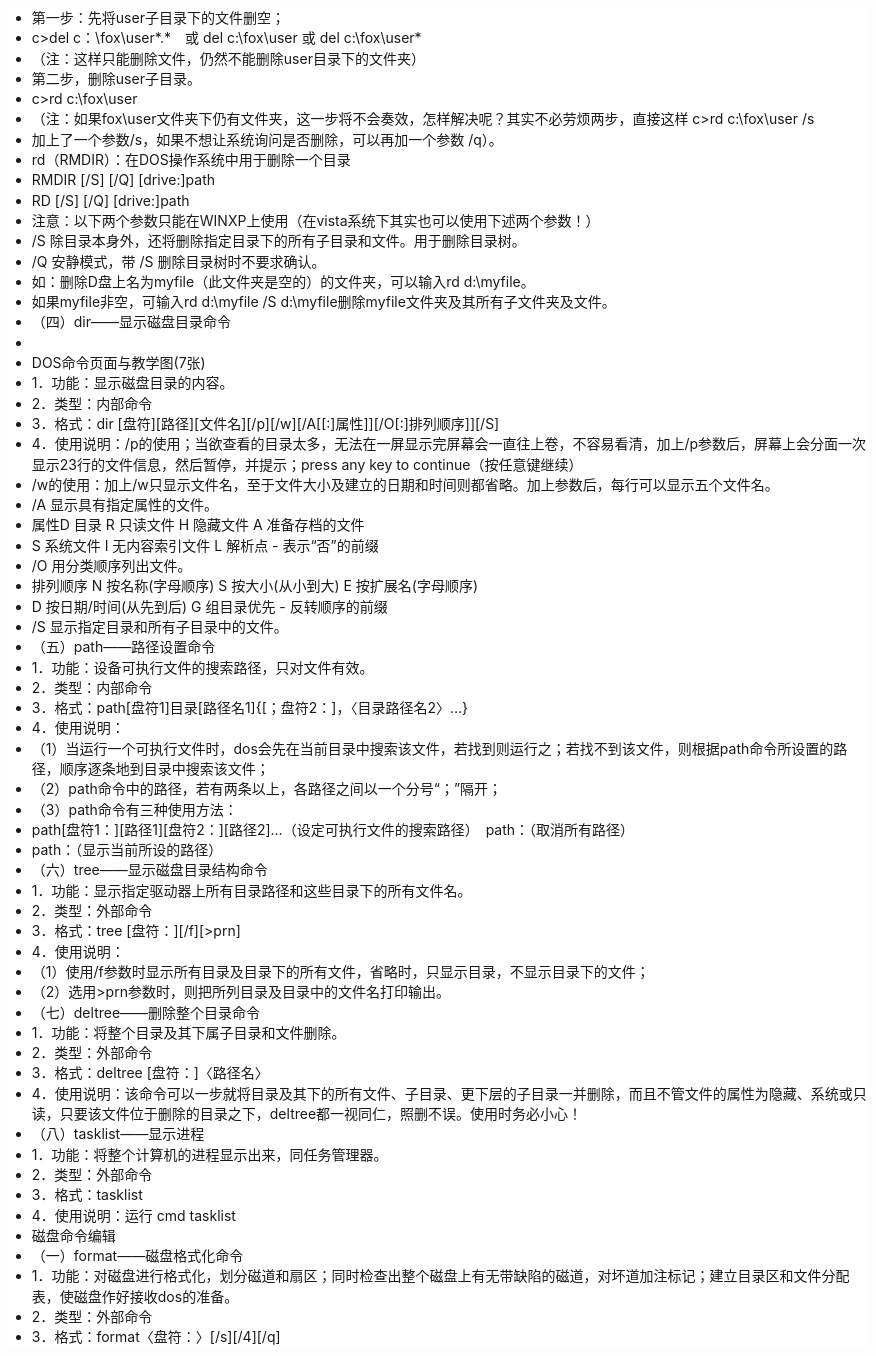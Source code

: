 - 第一步：先将user子目录下的文件删空；
- c\>del c：\fox\user\*.*　或 del c:\fox\user 或 del c:\fox\user\*
- （注：这样只能删除文件，仍然不能删除user目录下的文件夹）
- 第二步，删除user子目录。
- c\>rd c:\fox\user
- （注：如果fox\user文件夹下仍有文件夹，这一步将不会奏效，怎样解决呢？其实不必劳烦两步，直接这样 c\>rd c:\fox\user /s
- 加上了一个参数/s，如果不想让系统询问是否删除，可以再加一个参数 /q）。
- rd（RMDIR）：在DOS操作系统中用于删除一个目录
- RMDIR [/S] [/Q] [drive:]path
- RD [/S] [/Q] [drive:]path
- 注意：以下两个参数只能在WINXP上使用（在vista系统下其实也可以使用下述两个参数！）
- /S 除目录本身外，还将删除指定目录下的所有子目录和文件。用于删除目录树。
- /Q 安静模式，带 /S 删除目录树时不要求确认。
- 如：删除D盘上名为myfile（此文件夹是空的）的文件夹，可以输入rd d:\myfile。
- 如果myfile非空，可输入rd d:\myfile /S d:\myfile删除myfile文件夹及其所有子文件夹及文件。
- （四）dir——显示磁盘目录命令
- 
- DOS命令页面与教学图(7张)
- 1．功能：显示磁盘目录的内容。
- 2．类型：内部命令
- 3．格式：dir [盘符][路径][文件名][/p][/w][/A[[:]属性]][/O[:]排列顺序]][/S]
- 4．使用说明：/p的使用；当欲查看的目录太多，无法在一屏显示完屏幕会一直往上卷，不容易看清，加上/p参数后，屏幕上会分面一次显示23行的文件信息，然后暂停，并提示；press any key to continue（按任意键继续）
- /w的使用：加上/w只显示文件名，至于文件大小及建立的日期和时间则都省略。加上参数后，每行可以显示五个文件名。
- /A 显示具有指定属性的文件。
- 属性D 目录 R 只读文件 H 隐藏文件 A 准备存档的文件
- S 系统文件 I 无内容索引文件 L 解析点 - 表示“否”的前缀
- /O 用分类顺序列出文件。
- 排列顺序 N 按名称(字母顺序) S 按大小(从小到大) E 按扩展名(字母顺序)
- D 按日期/时间(从先到后) G 组目录优先 - 反转顺序的前缀
- /S 显示指定目录和所有子目录中的文件。
- （五）path——路径设置命令
- 1．功能：设备可执行文件的搜索路径，只对文件有效。
- 2．类型：内部命令
- 3．格式：path[盘符1]目录[路径名1]{[；盘符2：]，〈目录路径名2〉…}
- 4．使用说明：
- （1）当运行一个可执行文件时，dos会先在当前目录中搜索该文件，若找到则运行之；若找不到该文件，则根据path命令所设置的路径，顺序逐条地到目录中搜索该文件；
- （2）path命令中的路径，若有两条以上，各路径之间以一个分号“；”隔开；
- （3）path命令有三种使用方法：
- path[盘符1：][路径1][盘符2：][路径2]…（设定可执行文件的搜索路径）　path：（取消所有路径）
- path：（显示当前所设的路径）
- （六）tree——显示磁盘目录结构命令
- 1．功能：显示指定驱动器上所有目录路径和这些目录下的所有文件名。
- 2．类型：外部命令
- 3．格式：tree [盘符：][/f][>prn]
- 4．使用说明：
- （1）使用/f参数时显示所有目录及目录下的所有文件，省略时，只显示目录，不显示目录下的文件；
- （2）选用>prn参数时，则把所列目录及目录中的文件名打印输出。
- （七）deltree——删除整个目录命令
- 1．功能：将整个目录及其下属子目录和文件删除。
- 2．类型：外部命令
- 3．格式：deltree [盘符：]〈路径名〉
- 4．使用说明：该命令可以一步就将目录及其下的所有文件、子目录、更下层的子目录一并删除，而且不管文件的属性为隐藏、系统或只读，只要该文件位于删除的目录之下，deltree都一视同仁，照删不误。使用时务必小心！
- （八）tasklist——显示进程
- 1．功能：将整个计算机的进程显示出来，同任务管理器。
- 2．类型：外部命令
- 3．格式：tasklist
- 4．使用说明：运行 cmd tasklist
- 磁盘命令编辑
- （一）format——磁盘格式化命令
- 1．功能：对磁盘进行格式化，划分磁道和扇区；同时检查出整个磁盘上有无带缺陷的磁道，对坏道加注标记；建立目录区和文件分配表，使磁盘作好接收dos的准备。
- 2．类型：外部命令
- 3．格式：format〈盘符：〉[/s][/4][/q]